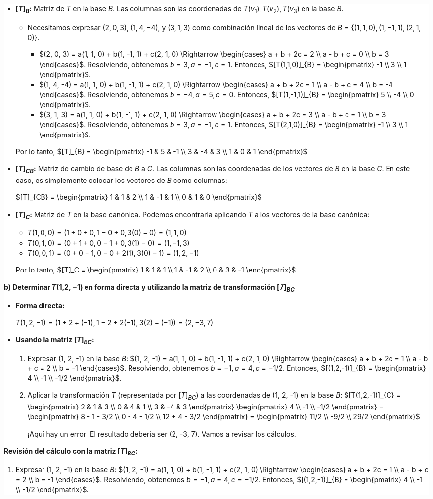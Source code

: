 *   **$[T]_B$:** Matriz de $T$ en la base $B$.  Las columnas son las coordenadas de $T(v_1), T(v_2), T(v_3)$ en la base $B$.

    *   Necesitamos expresar $(2, 0, 3)$, $(1, 4, -4)$, y $(3, 1, 3)$ como combinación lineal de los vectores de $B = \{(1, 1, 0), (1, -1, 1), (2, 1, 0)\}$.

        *   $(2, 0, 3) = a(1, 1, 0) + b(1, -1, 1) + c(2, 1, 0)  \Rightarrow  \begin{cases} a + b + 2c = 2 \\ a - b + c = 0 \\ b = 3 \end{cases}$. Resolviendo, obtenemos $b = 3, a = -1, c = 1$. Entonces, $[T(1,1,0)]_{B} = \begin{pmatrix} -1 \\ 3 \\ 1 \end{pmatrix}$.
        *   $(1, 4, -4) = a(1, 1, 0) + b(1, -1, 1) + c(2, 1, 0)  \Rightarrow  \begin{cases} a + b + 2c = 1 \\ a - b + c = 4 \\ b = -4 \end{cases}$. Resolviendo, obtenemos $b = -4, a = 5, c = 0$. Entonces, $[T(1,-1,1)]_{B} = \begin{pmatrix} 5 \\ -4 \\ 0 \end{pmatrix}$.
        *   $(3, 1, 3) = a(1, 1, 0) + b(1, -1, 1) + c(2, 1, 0)  \Rightarrow  \begin{cases} a + b + 2c = 3 \\ a - b + c = 1 \\ b = 3 \end{cases}$. Resolviendo, obtenemos $b = 3, a = -1, c = 1$. Entonces, $[T(2,1,0)]_{B} = \begin{pmatrix} -1 \\ 3 \\ 1 \end{pmatrix}$.

    Por lo tanto, $[T]_{B} = \begin{pmatrix} -1 & 5 & -1 \\ 3 & -4 & 3 \\ 1 & 0 & 1 \end{pmatrix}$

*   **$[T]_{CB}$:** Matriz de cambio de base de $B$ a $C$. Las columnas son las coordenadas de los vectores de $B$ en la base $C$.  En este caso, es simplemente colocar los vectores de $B$ como columnas:

    $[T]_{CB} = \begin{pmatrix} 1 & 1 & 2 \\ 1 & -1 & 1 \\ 0 & 1 & 0 \end{pmatrix}$

*   **$[T]_C$:** Matriz de $T$ en la base canónica.  Podemos encontrarla aplicando $T$ a los vectores de la base canónica:

    *   $T(1, 0, 0) = (1 + 0 + 0, 1 - 0 + 0, 3(0) - 0) = (1, 1, 0)$
    *   $T(0, 1, 0) = (0 + 1 + 0, 0 - 1 + 0, 3(1) - 0) = (1, -1, 3)$
    *   $T(0, 0, 1) = (0 + 0 + 1, 0 - 0 + 2(1), 3(0) - 1) = (1, 2, -1)$

    Por lo tanto, $[T]_C = \begin{pmatrix} 1 & 1 & 1 \\ 1 & -1 & 2 \\ 0 & 3 & -1 \end{pmatrix}$

**b) Determinar 𝑇(1,2, −1) en forma directa y utilizando la matriz de transformación $[𝑇]_{BC}$**

*   **Forma directa:**

    $T(1, 2, -1) = (1 + 2 + (-1), 1 - 2 + 2(-1), 3(2) - (-1)) = (2, -3, 7)$

*   **Usando la matriz $[T]_{BC}$:**

    1.  Expresar (1, 2, -1) en la base $B$:
        $(1, 2, -1) = a(1, 1, 0) + b(1, -1, 1) + c(2, 1, 0)  \Rightarrow  \begin{cases} a + b + 2c = 1 \\ a - b + c = 2 \\ b = -1 \end{cases}$. Resolviendo, obtenemos $b = -1, a = 4, c = -1/2$. Entonces, $[(1,2,-1)]_{B} = \begin{pmatrix} 4 \\ -1 \\ -1/2 \end{pmatrix}$.

    2.  Aplicar la transformación $T$ (representada por $[T]_{BC}$) a las coordenadas de (1, 2, -1) en la base $B$:
        $[T(1,2,-1)]_{C} = \begin{pmatrix} 2 & 1 & 3 \\ 0 & 4 & 1 \\ 3 & -4 & 3 \end{pmatrix} \begin{pmatrix} 4 \\ -1 \\ -1/2 \end{pmatrix} = \begin{pmatrix} 8 - 1 - 3/2 \\ 0 - 4 - 1/2 \\ 12 + 4 - 3/2 \end{pmatrix} = \begin{pmatrix} 11/2 \\ -9/2 \\ 29/2 \end{pmatrix}$

        ¡Aquí hay un error! El resultado debería ser (2, -3, 7). Vamos a revisar los cálculos.

**Revisión del cálculo con la matriz $[T]_{BC}$:**

1.  Expresar (1, 2, -1) en la base $B$:
    $(1, 2, -1) = a(1, 1, 0) + b(1, -1, 1) + c(2, 1, 0)  \Rightarrow  \begin{cases} a + b + 2c = 1 \\ a - b + c = 2 \\ b = -1 \end{cases}$. Resolviendo, obtenemos $b = -1, a = 4, c = -1/2$. Entonces, $[(1,2,-1)]_{B} = \begin{pmatrix} 4 \\ -1 \\ -1/2 \end{pmatrix}$.
